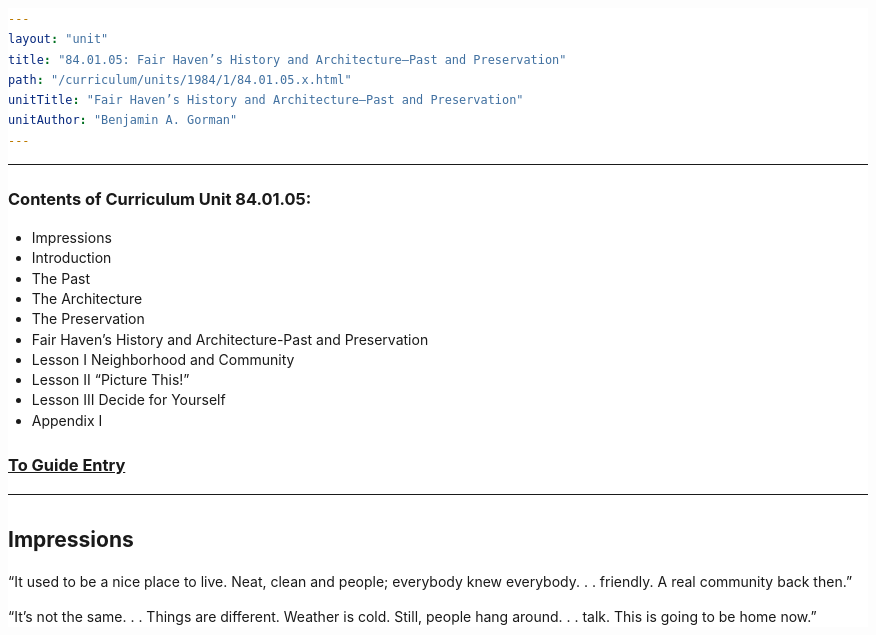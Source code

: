 ```yaml
---
layout: "unit"
title: "84.01.05: Fair Haven’s History and Architecture—Past and Preservation"
path: "/curriculum/units/1984/1/84.01.05.x.html"
unitTitle: "Fair Haven’s History and Architecture—Past and Preservation"
unitAuthor: "Benjamin A. Gorman"
---
```

<body>
<hr/>
<h3>
Contents of Curriculum Unit 84.01.05:
</h3>
<ul>
<li>
Impressions
</li>
<li>
Introduction
</li>
<li>
The Past
</li>
<li>
The Architecture
</li>
<li>
The Preservation
</li>
<li>
Fair Haven’s History and Architecture-Past and Preservation
</li>
<li>
Lesson I Neighborhood and Community
</li>
<li>
Lesson II “Picture This!”
</li>
<li>
Lesson III Decide for Yourself
</li>
<li>
Appendix I
</li>
</ul>
<h3>
<a href="../../../guides/1984/1/84.01.05.x.html">
To Guide Entry
</a>
</h3>
<hr/>
<h2>
Impressions
</h2>
“It used to be a nice place to live. Neat, clean and people; everybody knew everybody. . . friendly. A real community back then.”
<p>
“It’s not the same. . . Things are different. Weather is cold. Still, people hang around. . . talk. This is going to be home now.”
</p>
<p>
